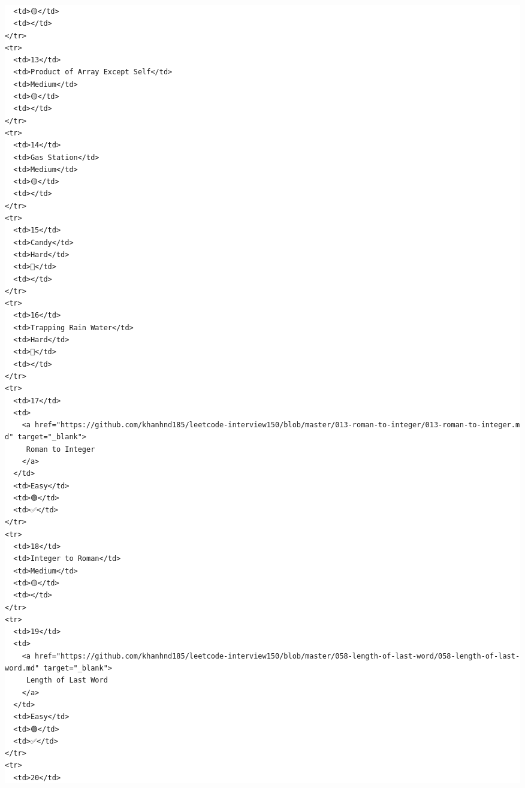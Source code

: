       <td>🟡</td>
      <td></td>
    </tr>
    <tr>
      <td>13</td>
      <td>Product of Array Except Self</td>
      <td>Medium</td>
      <td>🟡</td>
      <td></td>
    </tr>
    <tr>
      <td>14</td>
      <td>Gas Station</td>
      <td>Medium</td>
      <td>🟡</td>
      <td></td>
    </tr>
    <tr>
      <td>15</td>
      <td>Candy</td>
      <td>Hard</td>
      <td>🔴</td>
      <td></td>
    </tr>
    <tr>
      <td>16</td>
      <td>Trapping Rain Water</td>
      <td>Hard</td>
      <td>🔴</td>
      <td></td>
    </tr>
    <tr>
      <td>17</td>
      <td>
        <a href="https://github.com/khanhnd185/leetcode-interview150/blob/master/013-roman-to-integer/013-roman-to-integer.md" target="_blank">
         Roman to Integer
        </a>
      </td>
      <td>Easy</td>
      <td>🟢</td>
      <td>✅</td>
    </tr>
    <tr>
      <td>18</td>
      <td>Integer to Roman</td>
      <td>Medium</td>
      <td>🟡</td>
      <td></td>
    </tr>
    <tr>
      <td>19</td>
      <td>
        <a href="https://github.com/khanhnd185/leetcode-interview150/blob/master/058-length-of-last-word/058-length-of-last-word.md" target="_blank">
         Length of Last Word
        </a>
      </td>
      <td>Easy</td>
      <td>🟢</td>
      <td>✅</td>
    </tr>
    <tr>
      <td>20</td>
